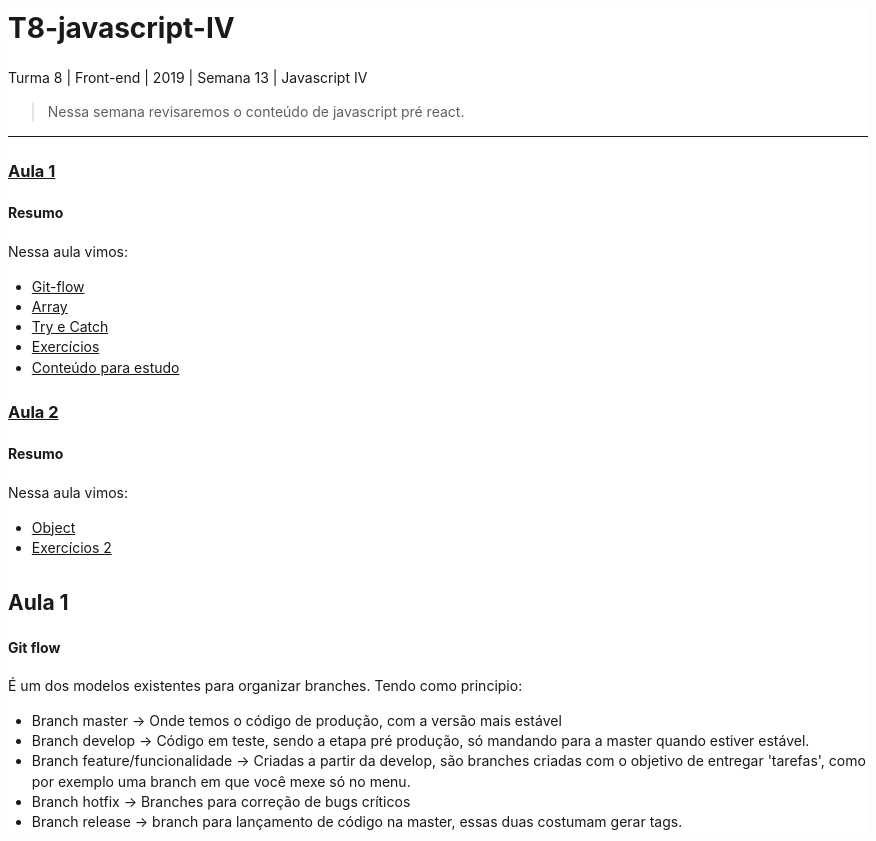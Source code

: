 # T8-javascript-IV
Turma 8 | Front-end | 2019 | Semana 13 | Javascript IV

> Nessa semana revisaremos o conteúdo de javascript pré react.

---

### [Aula 1](#aula-1)
#### Resumo
Nessa aula vimos:
* [Git-flow](#git-flow)
* [Array](#array)
* [Try e Catch](#try-e-catch)
* [Exercícios](#exercicios)
* [Conteúdo para estudo](#conteúdo-para-estudo)

### [Aula 2](#aula-2)
#### Resumo
Nessa aula vimos:
* [Object](#object)
* [Exercícios 2](#exercicios-2)

## Aula 1
#### Git flow
É um dos modelos existentes para organizar branches.
Tendo como principio: 
- Branch master -> Onde temos o código de produção, com a versão mais estável
- Branch develop -> Código em teste, sendo a etapa pré produção, só mandando para a master quando estiver estável.
- Branch feature/funcionalidade -> Criadas a partir da develop, são branches criadas com o objetivo de entregar 'tarefas', como por exemplo uma branch em que você mexe só no menu.
- Branch hotfix -> Branches para correção de bugs críticos
- Branch release -> branch para lançamento de código na master, essas duas costumam gerar tags.
